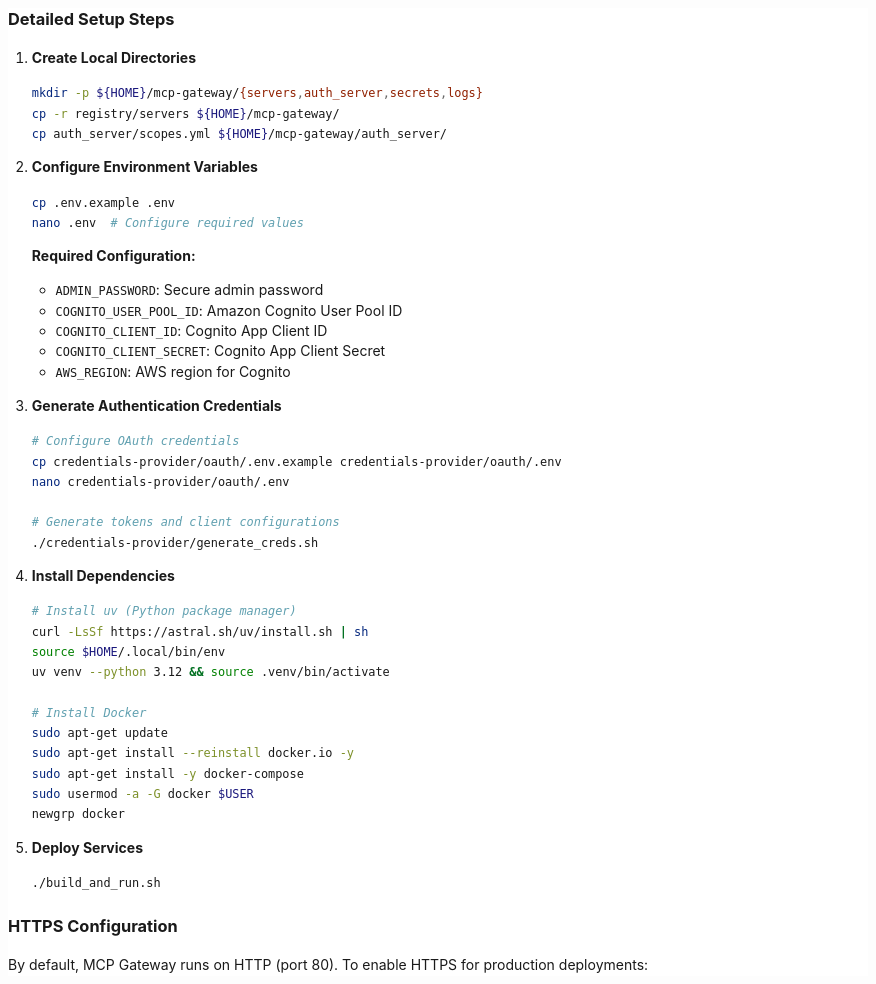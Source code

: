 ### Detailed Setup Steps

1. **Create Local Directories**
   ```bash
   mkdir -p ${HOME}/mcp-gateway/{servers,auth_server,secrets,logs}
   cp -r registry/servers ${HOME}/mcp-gateway/
   cp auth_server/scopes.yml ${HOME}/mcp-gateway/auth_server/
   ```

2. **Configure Environment Variables**
   ```bash
   cp .env.example .env
   nano .env  # Configure required values
   ```

   **Required Configuration:**
   - `ADMIN_PASSWORD`: Secure admin password
   - `COGNITO_USER_POOL_ID`: Amazon Cognito User Pool ID
   - `COGNITO_CLIENT_ID`: Cognito App Client ID
   - `COGNITO_CLIENT_SECRET`: Cognito App Client Secret
   - `AWS_REGION`: AWS region for Cognito

3. **Generate Authentication Credentials**
   ```bash
   # Configure OAuth credentials
   cp credentials-provider/oauth/.env.example credentials-provider/oauth/.env
   nano credentials-provider/oauth/.env
   
   # Generate tokens and client configurations
   ./credentials-provider/generate_creds.sh
   ```

4. **Install Dependencies**
   ```bash
   # Install uv (Python package manager)
   curl -LsSf https://astral.sh/uv/install.sh | sh
   source $HOME/.local/bin/env
   uv venv --python 3.12 && source .venv/bin/activate
   
   # Install Docker
   sudo apt-get update
   sudo apt-get install --reinstall docker.io -y
   sudo apt-get install -y docker-compose
   sudo usermod -a -G docker $USER
   newgrp docker
   ```

5. **Deploy Services**
   ```bash
   ./build_and_run.sh
   ```

### HTTPS Configuration

By default, MCP Gateway runs on HTTP (port 80). To enable HTTPS for production deployments:
